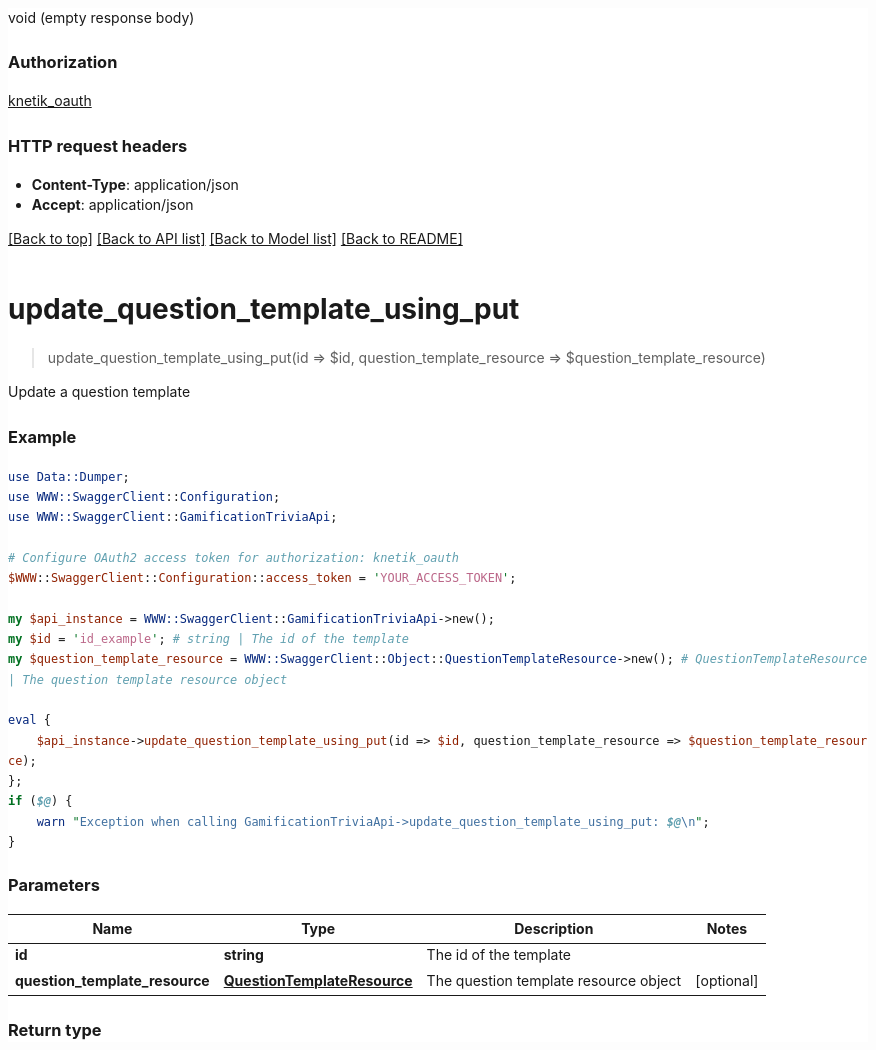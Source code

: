 void (empty response body)

### Authorization

[knetik_oauth](../README.md#knetik_oauth)

### HTTP request headers

 - **Content-Type**: application/json
 - **Accept**: application/json

[[Back to top]](#) [[Back to API list]](../README.md#documentation-for-api-endpoints) [[Back to Model list]](../README.md#documentation-for-models) [[Back to README]](../README.md)

# **update_question_template_using_put**
> update_question_template_using_put(id => $id, question_template_resource => $question_template_resource)

Update a question template

### Example 
```perl
use Data::Dumper;
use WWW::SwaggerClient::Configuration;
use WWW::SwaggerClient::GamificationTriviaApi;

# Configure OAuth2 access token for authorization: knetik_oauth
$WWW::SwaggerClient::Configuration::access_token = 'YOUR_ACCESS_TOKEN';

my $api_instance = WWW::SwaggerClient::GamificationTriviaApi->new();
my $id = 'id_example'; # string | The id of the template
my $question_template_resource = WWW::SwaggerClient::Object::QuestionTemplateResource->new(); # QuestionTemplateResource | The question template resource object

eval { 
    $api_instance->update_question_template_using_put(id => $id, question_template_resource => $question_template_resource);
};
if ($@) {
    warn "Exception when calling GamificationTriviaApi->update_question_template_using_put: $@\n";
}
```

### Parameters

Name | Type | Description  | Notes
------------- | ------------- | ------------- | -------------
 **id** | **string**| The id of the template | 
 **question_template_resource** | [**QuestionTemplateResource**](QuestionTemplateResource.md)| The question template resource object | [optional] 

### Return type
